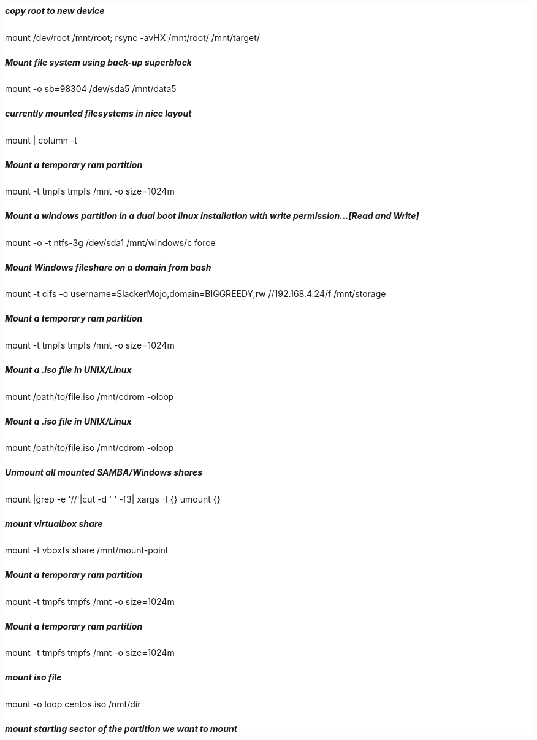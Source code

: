 ##### copy root to new device

   mount  /dev/root /mnt/root; rsync -avHX /mnt/root/ /mnt/target/

##### Mount file system using back-up superblock

   mount  -o sb=98304 /dev/sda5 /mnt/data5

##### currently mounted filesystems in nice layout

   mount  | column -t

##### Mount a temporary ram partition

   mount  -t tmpfs tmpfs /mnt -o size=1024m

##### Mount a windows partition in a dual boot linux installation with write permission...[Read and Write]

   mount  -o -t ntfs-3g /dev/sda1 /mnt/windows/c force

##### Mount Windows fileshare on a domain from bash

   mount  -t cifs -o username=SlackerMojo,domain=BIGGREEDY,rw //192.168.4.24/f /mnt/storage

##### Mount a temporary ram partition

   mount  -t tmpfs tmpfs /mnt -o size=1024m

##### Mount a .iso file in UNIX/Linux

   mount  /path/to/file.iso /mnt/cdrom -oloop

##### Mount a .iso file in UNIX/Linux

   mount  /path/to/file.iso /mnt/cdrom -oloop

##### Unmount all mounted SAMBA/Windows shares

   mount |grep -e '//'|cut -d ' ' -f3| xargs -I {} umount {}

##### mount virtualbox share

   mount  -t vboxfs share /mnt/mount-point

##### Mount a temporary ram partition

   mount  -t tmpfs tmpfs /mnt -o size=1024m

##### Mount a temporary ram partition

   mount  -t tmpfs tmpfs /mnt -o size=1024m

##### mount iso file

   mount  -o loop centos.iso /nmt/dir

##### mount starting sector of the partition we want to mount
